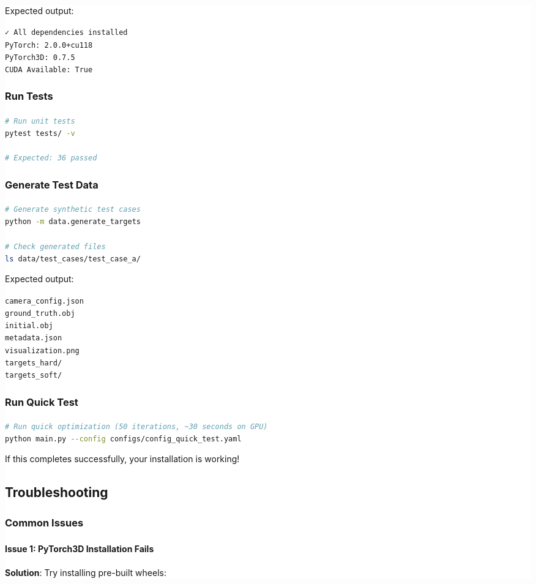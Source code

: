 Expected output:
```
✓ All dependencies installed
PyTorch: 2.0.0+cu118
PyTorch3D: 0.7.5
CUDA Available: True
```

### Run Tests

```bash
# Run unit tests
pytest tests/ -v

# Expected: 36 passed
```

### Generate Test Data

```bash
# Generate synthetic test cases
python -m data.generate_targets

# Check generated files
ls data/test_cases/test_case_a/
```

Expected output:
```
camera_config.json
ground_truth.obj
initial.obj
metadata.json
visualization.png
targets_hard/
targets_soft/
```

### Run Quick Test

```bash
# Run quick optimization (50 iterations, ~30 seconds on GPU)
python main.py --config configs/config_quick_test.yaml
```

If this completes successfully, your installation is working!

## Troubleshooting

### Common Issues

#### Issue 1: PyTorch3D Installation Fails

**Solution**: Try installing pre-built wheels:
